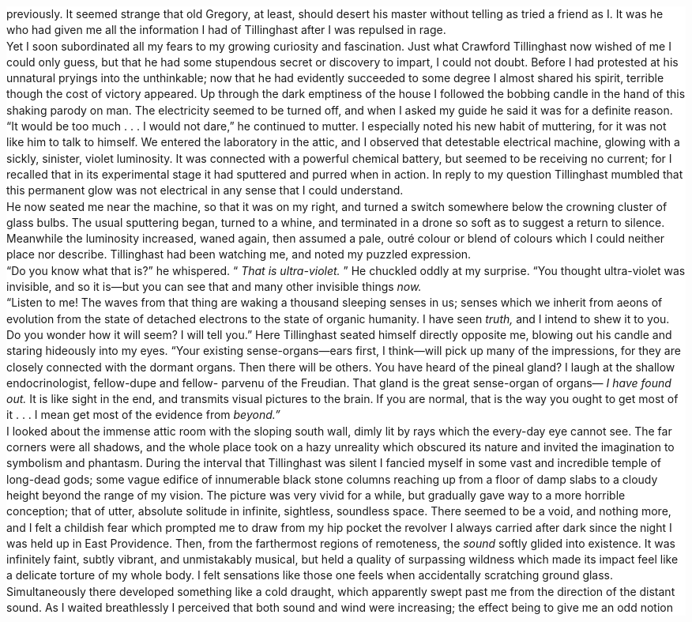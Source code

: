 previously. It seemed strange that old Gregory, at least, should desert his
master without telling as tried a friend as I. It was he who had given me all
the information I had of Tillinghast after I was repulsed in rage.  
Yet I soon subordinated all my fears to my growing curiosity and fascination.
Just what Crawford Tillinghast now wished of me I could only guess, but that
he had some stupendous secret or discovery to impart, I could not doubt.
Before I had protested at his unnatural pryings into the unthinkable; now that
he had evidently succeeded to some degree I almost shared his spirit, terrible
though the cost of victory appeared. Up through the dark emptiness of the
house I followed the bobbing candle in the hand of this shaking parody on man.
The electricity seemed to be turned off, and when I asked my guide he said it
was for a definite reason.  
“It would be too much . . . I would not dare,” he continued to mutter. I
especially noted his new habit of muttering, for it was not like him to talk
to himself. We entered the laboratory in the attic, and I observed that
detestable electrical machine, glowing with a sickly, sinister, violet
luminosity. It was connected with a powerful chemical battery, but seemed to
be receiving no current; for I recalled that in its experimental stage it had
sputtered and purred when in action. In reply to my question Tillinghast
mumbled that this permanent glow was not electrical in any sense that I could
understand.  
He now seated me near the machine, so that it was on my right, and turned a
switch somewhere below the crowning cluster of glass bulbs. The usual
sputtering began, turned to a whine, and terminated in a drone so soft as to
suggest a return to silence. Meanwhile the luminosity increased, waned again,
then assumed a pale, outré colour or blend of colours which I could neither
place nor describe. Tillinghast had been watching me, and noted my puzzled
expression.  
“Do you know what that is?” he whispered. “ _That is ultra-violet._ ” He
chuckled oddly at my surprise. “You thought ultra-violet was invisible, and so
it is—but you can see that and many other invisible things _now._  
“Listen to me! The waves from that thing are waking a thousand sleeping senses
in us; senses which we inherit from aeons of evolution from the state of
detached electrons to the state of organic humanity. I have seen _truth,_ and
I intend to shew it to you. Do you wonder how it will seem? I will tell you.”
Here Tillinghast seated himself directly opposite me, blowing out his candle
and staring hideously into my eyes. “Your existing sense-organs—ears first, I
think—will pick up many of the impressions, for they are closely connected
with the dormant organs. Then there will be others. You have heard of the
pineal gland? I laugh at the shallow endocrinologist, fellow-dupe and fellow-
parvenu of the Freudian. That gland is the great sense-organ of organs— _I
have found out._ It is like sight in the end, and transmits visual pictures to
the brain. If you are normal, that is the way you ought to get most of it . .
. I mean get most of the evidence from _beyond.”_  
I looked about the immense attic room with the sloping south wall, dimly lit
by rays which the every-day eye cannot see. The far corners were all shadows,
and the whole place took on a hazy unreality which obscured its nature and
invited the imagination to symbolism and phantasm. During the interval that
Tillinghast was silent I fancied myself in some vast and incredible temple of
long-dead gods; some vague edifice of innumerable black stone columns reaching
up from a floor of damp slabs to a cloudy height beyond the range of my
vision. The picture was very vivid for a while, but gradually gave way to a
more horrible conception; that of utter, absolute solitude in infinite,
sightless, soundless space. There seemed to be a void, and nothing more, and I
felt a childish fear which prompted me to draw from my hip pocket the revolver
I always carried after dark since the night I was held up in East Providence.
Then, from the farthermost regions of remoteness, the _sound_ softly glided
into existence. It was infinitely faint, subtly vibrant, and unmistakably
musical, but held a quality of surpassing wildness which made its impact feel
like a delicate torture of my whole body. I felt sensations like those one
feels when accidentally scratching ground glass. Simultaneously there
developed something like a cold draught, which apparently swept past me from
the direction of the distant sound. As I waited breathlessly I perceived that
both sound and wind were increasing; the effect being to give me an odd notion